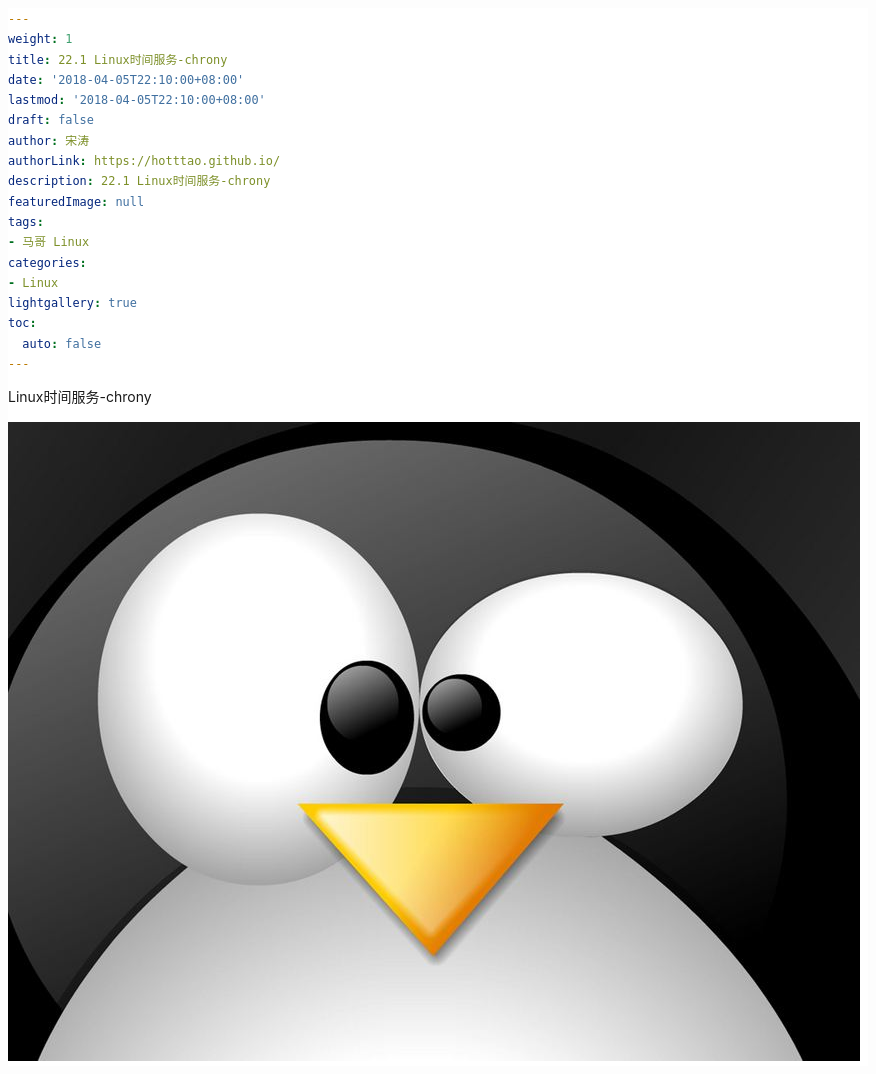 ```yaml
---
weight: 1
title: 22.1 Linux时间服务-chrony
date: '2018-04-05T22:10:00+08:00'
lastmod: '2018-04-05T22:10:00+08:00'
draft: false
author: 宋涛
authorLink: https://hotttao.github.io/
description: 22.1 Linux时间服务-chrony
featuredImage: null
tags:
- 马哥 Linux
categories:
- Linux
lightgallery: true
toc:
  auto: false
---
```


Linux时间服务-chrony

![linux-mt](/images/linux_mt/linux_level2.jpg)
